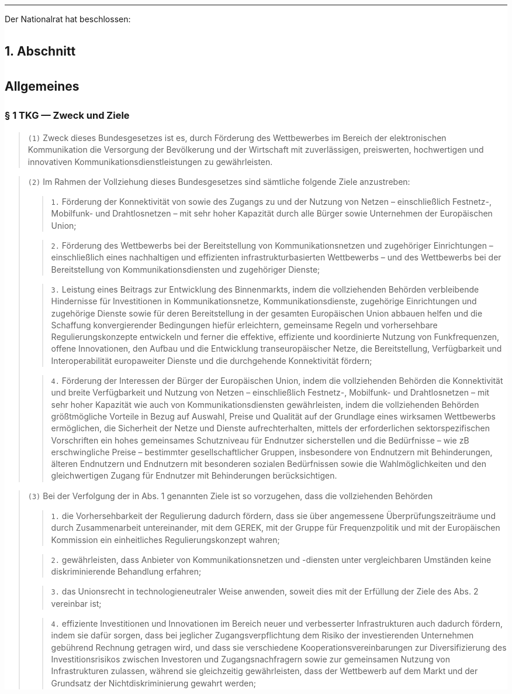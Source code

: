 ----

Der Nationalrat hat beschlossen:

## 1. Abschnitt

## Allgemeines

### § 1 TKG — Zweck und Ziele

> `(1)` Zweck dieses Bundesgesetzes ist es, durch Förderung des Wettbewerbes im Bereich der elektronischen Kommunikation die Versorgung der Bevölkerung und der Wirtschaft mit zuverlässigen, preiswerten, hochwertigen und innovativen Kommunikationsdienstleistungen zu gewährleisten\.

> `(2)` Im Rahmen der Vollziehung dieses Bundesgesetzes sind sämtliche folgende Ziele anzustreben:
>
>> `1.` Förderung der Konnektivität von sowie des Zugangs zu und der Nutzung von Netzen – einschließlich Festnetz\-, Mobilfunk\- und Drahtlosnetzen – mit sehr hoher Kapazität durch alle Bürger sowie Unternehmen der Europäischen Union;
>
>> `2.` Förderung des Wettbewerbs bei der Bereitstellung von Kommunikationsnetzen und zugehöriger Einrichtungen – einschließlich eines nachhaltigen und effizienten infrastrukturbasierten Wettbewerbs – und des Wettbewerbs bei der Bereitstellung von Kommunikationsdiensten und zugehöriger Dienste;
>
>> `3.` Leistung eines Beitrags zur Entwicklung des Binnenmarkts, indem die vollziehenden Behörden verbleibende Hindernisse für Investitionen in Kommunikationsnetze, Kommunikationsdienste, zugehörige Einrichtungen und zugehörige Dienste sowie für deren Bereitstellung in der gesamten Europäischen Union abbauen helfen und die Schaffung konvergierender Bedingungen hiefür erleichtern, gemeinsame Regeln und vorhersehbare Regulierungskonzepte entwickeln und ferner die effektive, effiziente und koordinierte Nutzung von Funkfrequenzen, offene Innovationen, den Aufbau und die Entwicklung transeuropäischer Netze, die Bereitstellung, Verfügbarkeit und Interoperabilität europaweiter Dienste und die durchgehende Konnektivität fördern;
>
>> `4.` Förderung der Interessen der Bürger der Europäischen Union, indem die vollziehenden Behörden die Konnektivität und breite Verfügbarkeit und Nutzung von Netzen – einschließlich Festnetz\-, Mobilfunk\- und Drahtlosnetzen – mit sehr hoher Kapazität wie auch von Kommunikationsdiensten gewährleisten, indem die vollziehenden Behörden größtmögliche Vorteile in Bezug auf Auswahl, Preise und Qualität auf der Grundlage eines wirksamen Wettbewerbs ermöglichen, die Sicherheit der Netze und Dienste aufrechterhalten, mittels der erforderlichen sektorspezifischen Vorschriften ein hohes gemeinsames Schutzniveau für Endnutzer sicherstellen und die Bedürfnisse – wie zB erschwingliche Preise – bestimmter gesellschaftlicher Gruppen, insbesondere von Endnutzern mit Behinderungen, älteren Endnutzern und Endnutzern mit besonderen sozialen Bedürfnissen sowie die Wahlmöglichkeiten und den gleichwertigen Zugang für Endnutzer mit Behinderungen berücksichtigen\.

> `(3)` Bei der Verfolgung der in Abs\. 1 genannten Ziele ist so vorzugehen, dass die vollziehenden Behörden
>
>> `1.` die Vorhersehbarkeit der Regulierung dadurch fördern, dass sie über angemessene Überprüfungszeiträume und durch Zusammenarbeit untereinander, mit dem GEREK, mit der Gruppe für Frequenzpolitik und mit der Europäischen Kommission ein einheitliches Regulierungskonzept wahren;
>
>> `2.` gewährleisten, dass Anbieter von Kommunikationsnetzen und \-diensten unter vergleichbaren Umständen keine diskriminierende Behandlung erfahren;
>
>> `3.` das Unionsrecht in technologieneutraler Weise anwenden, soweit dies mit der Erfüllung der Ziele des Abs\. 2 vereinbar ist;
>
>> `4.` effiziente Investitionen und Innovationen im Bereich neuer und verbesserter Infrastrukturen auch dadurch fördern, indem sie dafür sorgen, dass bei jeglicher Zugangsverpflichtung dem Risiko der investierenden Unternehmen gebührend Rechnung getragen wird, und dass sie verschiedene Kooperationsvereinbarungen zur Diversifizierung des Investitionsrisikos zwischen Investoren und Zugangsnachfragern sowie zur gemeinsamen Nutzung von Infrastrukturen zulassen, während sie gleichzeitig gewährleisten, dass der Wettbewerb auf dem Markt und der Grundsatz der Nichtdiskriminierung gewahrt werden;
>
